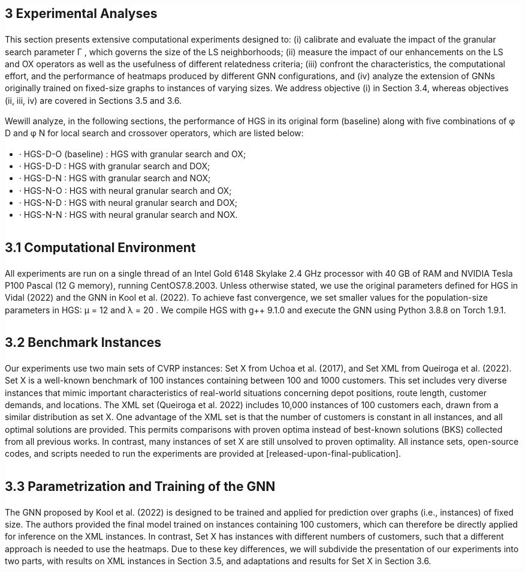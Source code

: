 ## 3 Experimental Analyses

This section presents extensive computational experiments designed to: (i) calibrate and evaluate the impact of the granular search parameter Γ , which governs the size of the LS neighborhoods; (ii) measure the impact of our enhancements on the LS and OX operators as well as the usefulness of different relatedness criteria; (iii) confront the characteristics, the computational effort, and the performance of heatmaps produced by different GNN configurations, and (iv) analyze the extension of GNNs originally trained on fixed-size graphs to instances of varying sizes. We address objective (i) in Section 3.4, whereas objectives (ii, iii, iv) are covered in Sections 3.5 and 3.6.

Wewill analyze, in the following sections, the performance of HGS in its original form (baseline) along with five combinations of φ D and φ N for local search and crossover operators, which are listed below:

- · HGS-D-O (baseline) : HGS with granular search and OX;
- · HGS-D-D : HGS with granular search and DOX;
- · HGS-D-N : HGS with granular search and NOX;
- · HGS-N-O : HGS with neural granular search and OX;
- · HGS-N-D : HGS with neural granular search and DOX;
- · HGS-N-N : HGS with neural granular search and NOX.

## 3.1 Computational Environment

All experiments are run on a single thread of an Intel Gold 6148 Skylake 2.4 GHz processor with 40 GB of RAM and NVIDIA Tesla P100 Pascal (12 G memory), running CentOS7.8.2003. Unless otherwise stated, we use the original parameters defined for HGS in Vidal (2022) and the GNN in Kool et al. (2022). To achieve fast convergence, we set smaller values for the population-size parameters in HGS: µ = 12 and λ = 20 . We compile HGS with g++ 9.1.0 and execute the GNN using Python 3.8.8 on Torch 1.9.1.

## 3.2 Benchmark Instances

Our experiments use two main sets of CVRP instances: Set X from Uchoa et al. (2017), and Set XML from Queiroga et al. (2022). Set X is a well-known benchmark of 100 instances containing between 100 and 1000 customers. This set includes very diverse instances that mimic important characteristics of real-world situations concerning depot positions, route length, customer demands, and locations. The XML set (Queiroga et al. 2022) includes 10,000 instances of 100 customers each, drawn from a similar distribution as set X. One advantage of the XML set is that the number of customers is constant in all instances, and all optimal solutions are provided. This permits comparisons with proven optima instead of best-known solutions (BKS) collected from all previous works. In contrast, many instances of set X are still unsolved to proven optimality. All instance sets, open-source codes, and scripts needed to run the experiments are provided at [released-upon-final-publication].

## 3.3 Parametrization and Training of the GNN

The GNN proposed by Kool et al. (2022) is designed to be trained and applied for prediction over graphs (i.e., instances) of fixed size. The authors provided the final model trained on instances containing 100 customers, which can therefore be directly applied for inference on the XML instances. In contrast, Set X has instances with different numbers of customers, such that a different approach is needed to use the heatmaps. Due to these key differences, we will subdivide the presentation of our experiments into two parts, with results on XML instances in Section 3.5, and adaptations and results for Set X in Section 3.6.
